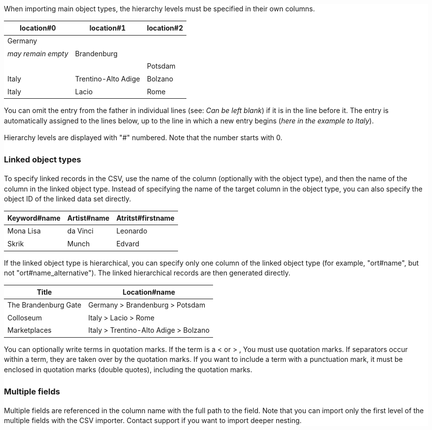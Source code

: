 When importing main object types, the hierarchy levels must be specified in their own columns.

|location#0|location#1|location#2|
|---|---|---|
|Germany|||
| *may remain empty* |Brandenburg||
|||Potsdam|
|Italy|Trentino-Alto Adige|Bolzano|
|Italy|Lacio|Rome|

You can omit the entry from the father in individual lines (see: *Can be left blank*) if it is in the line before it. The entry is automatically assigned to the lines below, up to the line in which a new entry begins (*here in the example to Italy*).

Hierarchy levels are displayed with "#<level>" numbered. Note that the number starts with 0.

### Linked object types

To specify linked records in the CSV, use the name of the column (optionally with the object type), and then the name of the column in the linked object type. Instead of specifying the name of the target column in the object type, you can also specify the object ID of the linked data set directly.

| Keyword#name | Artist#name | Atritst#firstname |
| - | - | - |
| Mona Lisa | da Vinci | Leonardo |
| Skrik | Munch | Edvard |

If the linked object type is hierarchical, you can specify only one column of the linked object type (for example, "ort#name", but not "ort#name_alternative"). The linked hierarchical records are then generated directly.

| Title | Location#name |
| - | - |
|The Brandenburg Gate | Germany > Brandenburg > Potsdam | 
|Colloseum | Italy > Lacio > Rome |
|Marketplaces| Italy > Trentino-Alto Adige > Bolzano |

You can optionally write terms in quotation marks. If the term is a &lt; or &gt; , You must use quotation marks. If separators occur within a term, they are taken over by the quotation marks. If you want to include a term with a punctuation mark, it must be enclosed in quotation marks (double quotes), including the quotation marks.

### Multiple fields

Multiple fields are referenced in the column name with the full path to the field. Note that you can import only the first level of the multiple fields with the CSV importer. Contact support if you want to import deeper nesting.
